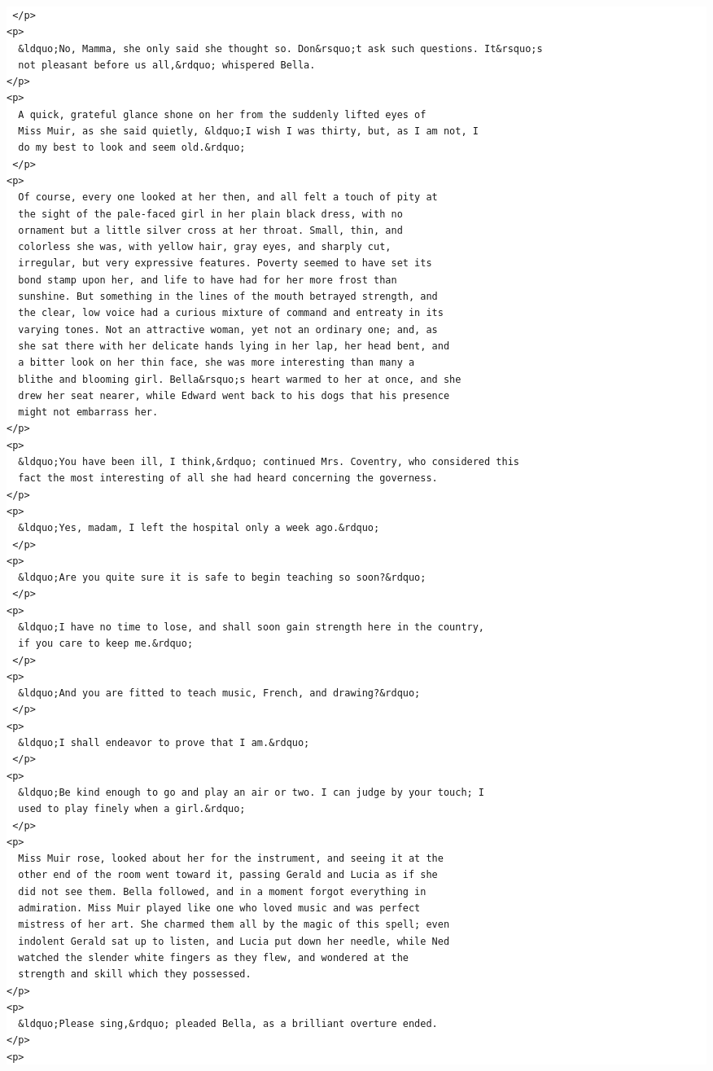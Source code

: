      </p>
    <p>
      &ldquo;No, Mamma, she only said she thought so. Don&rsquo;t ask such questions. It&rsquo;s
      not pleasant before us all,&rdquo; whispered Bella.
    </p>
    <p>
      A quick, grateful glance shone on her from the suddenly lifted eyes of
      Miss Muir, as she said quietly, &ldquo;I wish I was thirty, but, as I am not, I
      do my best to look and seem old.&rdquo;
     </p>
    <p>
      Of course, every one looked at her then, and all felt a touch of pity at
      the sight of the pale-faced girl in her plain black dress, with no
      ornament but a little silver cross at her throat. Small, thin, and
      colorless she was, with yellow hair, gray eyes, and sharply cut,
      irregular, but very expressive features. Poverty seemed to have set its
      bond stamp upon her, and life to have had for her more frost than
      sunshine. But something in the lines of the mouth betrayed strength, and
      the clear, low voice had a curious mixture of command and entreaty in its
      varying tones. Not an attractive woman, yet not an ordinary one; and, as
      she sat there with her delicate hands lying in her lap, her head bent, and
      a bitter look on her thin face, she was more interesting than many a
      blithe and blooming girl. Bella&rsquo;s heart warmed to her at once, and she
      drew her seat nearer, while Edward went back to his dogs that his presence
      might not embarrass her.
    </p>
    <p>
      &ldquo;You have been ill, I think,&rdquo; continued Mrs. Coventry, who considered this
      fact the most interesting of all she had heard concerning the governess.
    </p>
    <p>
      &ldquo;Yes, madam, I left the hospital only a week ago.&rdquo;
     </p>
    <p>
      &ldquo;Are you quite sure it is safe to begin teaching so soon?&rdquo;
     </p>
    <p>
      &ldquo;I have no time to lose, and shall soon gain strength here in the country,
      if you care to keep me.&rdquo;
     </p>
    <p>
      &ldquo;And you are fitted to teach music, French, and drawing?&rdquo;
     </p>
    <p>
      &ldquo;I shall endeavor to prove that I am.&rdquo;
     </p>
    <p>
      &ldquo;Be kind enough to go and play an air or two. I can judge by your touch; I
      used to play finely when a girl.&rdquo;
     </p>
    <p>
      Miss Muir rose, looked about her for the instrument, and seeing it at the
      other end of the room went toward it, passing Gerald and Lucia as if she
      did not see them. Bella followed, and in a moment forgot everything in
      admiration. Miss Muir played like one who loved music and was perfect
      mistress of her art. She charmed them all by the magic of this spell; even
      indolent Gerald sat up to listen, and Lucia put down her needle, while Ned
      watched the slender white fingers as they flew, and wondered at the
      strength and skill which they possessed.
    </p>
    <p>
      &ldquo;Please sing,&rdquo; pleaded Bella, as a brilliant overture ended.
    </p>
    <p>